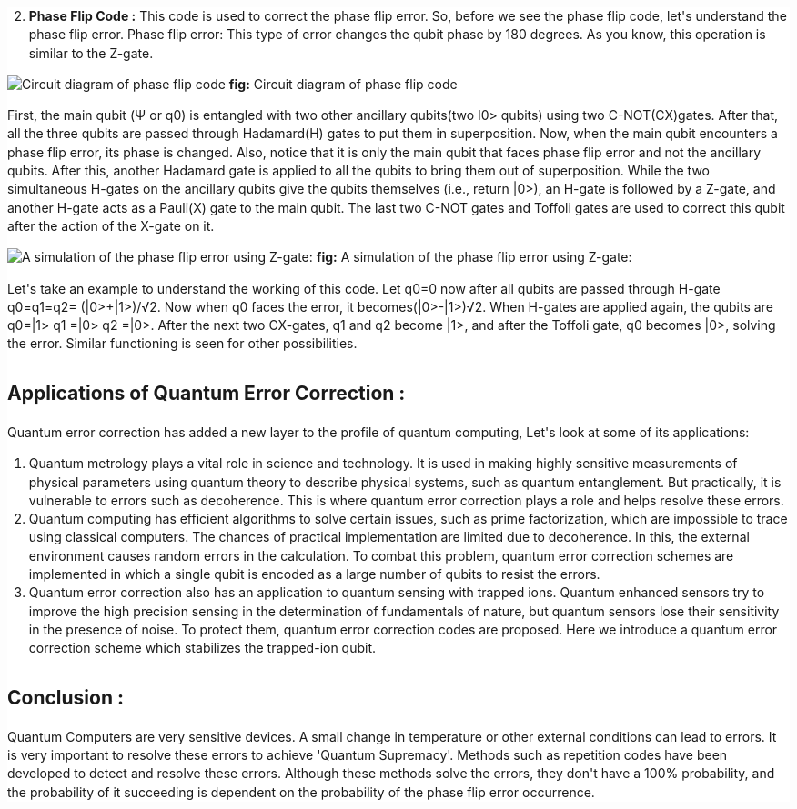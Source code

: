 2. **Phase Flip Code :**
This code is used to correct the phase flip error. So, before we see the phase flip code, let's understand the phase flip error. Phase flip error: This type of error changes the qubit phase by 180 degrees. As you know, this operation is similar to the Z-gate.

![Circuit diagram of phase flip code](https://camo.githubusercontent.com/f8bf743bb93870cafda1160f3efe924fdd7392752fcd2a97bab54179f595fb5d/68747470733a2f2f696d616765732e73717561726573706163652d63646e2e636f6d2f636f6e74656e742f76312f3564353266376264396437623365303030313831393031352f313539373232383135333831382d39454632574d4634515046344555334b4a3447382f5175616e74756d5f6572726f725f636f7272656374696f6e5f6f665f70686173655f666c69705f7573696e675f74687265655f7175626974732e7376672e706e67)
**fig:** Circuit diagram of phase flip code

First, the main qubit (Ѱ or q0) is entangled with two other ancillary qubits(two I0> qubits) using two C-NOT(CX)gates. After that, all the three qubits are passed through Hadamard(H) gates to put them in superposition. Now, when the main qubit encounters a phase flip error, its phase is changed. Also, notice that it is only the main qubit that faces phase flip error and not the ancillary qubits. After this, another Hadamard gate is applied to all the qubits to bring them out of superposition. While the two simultaneous H-gates on the ancillary qubits give the qubits themselves (i.e., return |0>), an H-gate is followed by a Z-gate, and another H-gate acts as a Pauli(X) gate to the main qubit. The last two C-NOT gates and Toffoli gates are used to correct this qubit after the action of the X-gate on it.

![A simulation of the phase flip error using Z-gate:](https://images.squarespace-cdn.com/content/v1/5d52f7bd9d7b3e0001819015/1597229127841-1D8NAAKOSRR83KP73ZV1/circuit-kdr80gey.png)
**fig:** A simulation of the phase flip error using Z-gate:

Let's take an example to understand the working of this code. Let q0=0 now after all qubits are passed through H-gate q0=q1=q2= (|0>+|1>)/√2. Now when q0 faces the error, it becomes(|0>-|1>)√2. When H-gates are applied again, the qubits are q0=|1> q1 =|0> q2 =|0>. After the next two CX-gates, q1 and q2 become |1>, and after the Toffoli gate, q0 becomes |0>, solving the error. Similar functioning is seen for other possibilities.

## **Applications of Quantum Error Correction :**

Quantum error correction has added a new layer to the profile of quantum computing, Let's look at some of its applications:

1. Quantum metrology plays a vital role in science and technology. It is used in making highly sensitive measurements of physical parameters using quantum theory to describe physical systems, such as quantum entanglement. But practically, it is vulnerable to errors such as decoherence. This is where quantum error correction plays a role and helps resolve these errors.
2. Quantum computing has efficient algorithms to solve certain issues, such as prime factorization, which are impossible to trace using classical computers. The chances of practical implementation are limited due to decoherence. In this, the external environment causes random errors in the calculation. To combat this problem, quantum error correction schemes are implemented in which a single qubit is encoded as a large number of qubits to resist the errors.
3. Quantum error correction also has an application to quantum sensing with trapped ions. Quantum enhanced sensors try to improve the high precision sensing in the determination of fundamentals of nature, but quantum sensors lose their sensitivity in the presence of noise. To protect them, quantum error correction codes are proposed. Here we introduce a quantum error correction scheme which stabilizes the trapped-ion qubit.

## **Conclusion :**

Quantum Computers are very sensitive devices. A small change in temperature or other external conditions can lead to errors. It is very important to resolve these errors to achieve 'Quantum Supremacy'. Methods such as repetition codes have been developed to detect and resolve these errors. Although these methods solve the errors, they don't have a 100% probability, and the probability of it succeeding is dependent on the probability of the phase flip error occurrence.